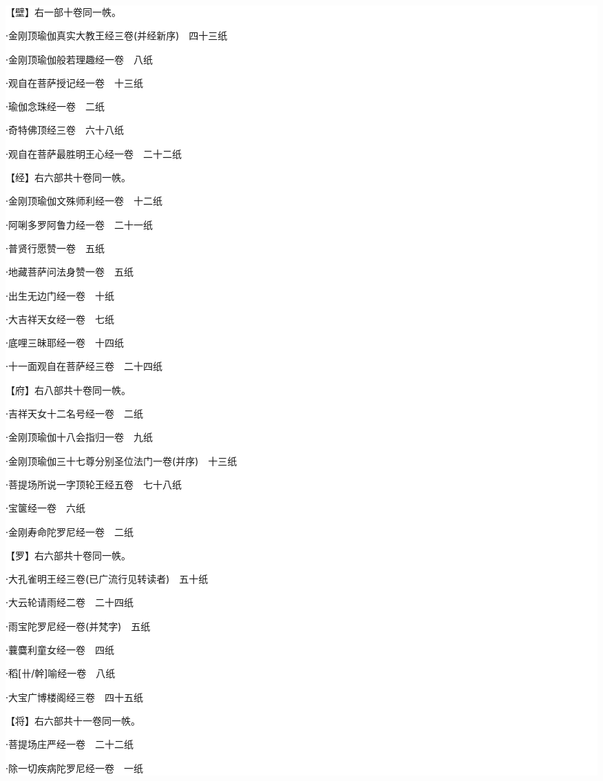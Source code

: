 【壁】右一部十卷同一帙。  

·金刚顶瑜伽真实大教王经三卷(并经新序)　四十三纸  

·金刚顶瑜伽般若理趣经一卷　八纸  

·观自在菩萨授记经一卷　十三纸  

·瑜伽念珠经一卷　二纸  

·奇特佛顶经三卷　六十八纸  

·观自在菩萨最胜明王心经一卷　二十二纸  

【经】右六部共十卷同一帙。  

·金刚顶瑜伽文殊师利经一卷　十二纸  

·阿唎多罗阿鲁力经一卷　二十一纸  

·普贤行愿赞一卷　五纸  

·地藏菩萨问法身赞一卷　五纸  

·出生无边门经一卷　十纸  

·大吉祥天女经一卷　七纸  

·底哩三昧耶经一卷　十四纸  

·十一面观自在菩萨经三卷　二十四纸  

【府】右八部共十卷同一帙。  

·吉祥天女十二名号经一卷　二纸  

·金刚顶瑜伽十八会指归一卷　九纸  

·金刚顶瑜伽三十七尊分别圣位法门一卷(并序)　十三纸  

·菩提场所说一字顶轮王经五卷　七十八纸  

·宝箧经一卷　六纸  

·金刚寿命陀罗尼经一卷　二纸  

【罗】右六部共十卷同一帙。  

·大孔雀明王经三卷(已广流行见转读者)　五十纸  

·大云轮请雨经二卷　二十四纸  

·雨宝陀罗尼经一卷(并梵字)　五纸  

·蘘麌利童女经一卷　四纸  

·稻[卄/幹]喻经一卷　八纸  

·大宝广博楼阁经三卷　四十五纸  

【将】右六部共十一卷同一帙。  

·菩提场庄严经一卷　二十二纸  

·除一切疾病陀罗尼经一卷　一纸  
